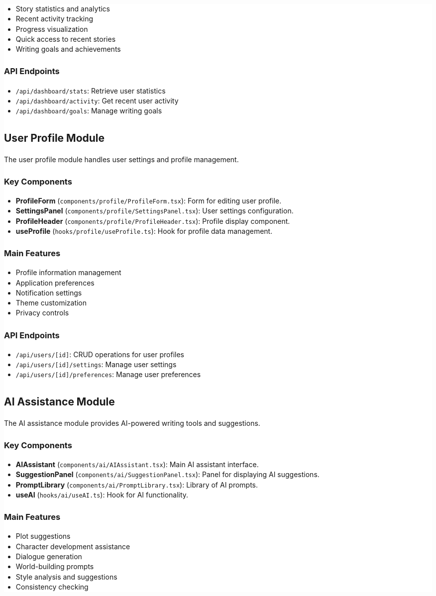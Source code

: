 - Story statistics and analytics
- Recent activity tracking
- Progress visualization
- Quick access to recent stories
- Writing goals and achievements

### API Endpoints

- `/api/dashboard/stats`: Retrieve user statistics
- `/api/dashboard/activity`: Get recent user activity
- `/api/dashboard/goals`: Manage writing goals

## User Profile Module

The user profile module handles user settings and profile management.

### Key Components

- **ProfileForm** (`components/profile/ProfileForm.tsx`): Form for editing user profile.
- **SettingsPanel** (`components/profile/SettingsPanel.tsx`): User settings configuration.
- **ProfileHeader** (`components/profile/ProfileHeader.tsx`): Profile display component.
- **useProfile** (`hooks/profile/useProfile.ts`): Hook for profile data management.

### Main Features

- Profile information management
- Application preferences
- Notification settings
- Theme customization
- Privacy controls

### API Endpoints

- `/api/users/[id]`: CRUD operations for user profiles
- `/api/users/[id]/settings`: Manage user settings
- `/api/users/[id]/preferences`: Manage user preferences

## AI Assistance Module

The AI assistance module provides AI-powered writing tools and suggestions.

### Key Components

- **AIAssistant** (`components/ai/AIAssistant.tsx`): Main AI assistant interface.
- **SuggestionPanel** (`components/ai/SuggestionPanel.tsx`): Panel for displaying AI suggestions.
- **PromptLibrary** (`components/ai/PromptLibrary.tsx`): Library of AI prompts.
- **useAI** (`hooks/ai/useAI.ts`): Hook for AI functionality.

### Main Features

- Plot suggestions
- Character development assistance
- Dialogue generation
- World-building prompts
- Style analysis and suggestions
- Consistency checking
